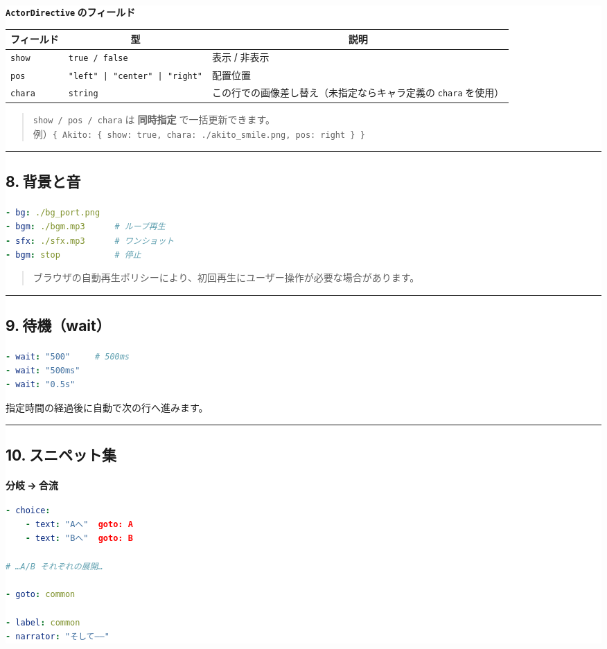 
**`ActorDirective` のフィールド**

| フィールド | 型                               | 説明 |
|------------|----------------------------------|------|
| `show`     | `true / false`                   | 表示 / 非表示 |
| `pos`      | `"left" \| "center" \| "right"` | 配置位置 |
| `chara`    | `string`                         | この行での画像差し替え（未指定ならキャラ定義の `chara` を使用） |

> `show / pos / chara` は **同時指定** で一括更新できます。  
> 例）`{ Akito: { show: true, chara: ./akito_smile.png, pos: right } }`

---

## 8. 背景と音

```yaml
- bg: ./bg_port.png
- bgm: ./bgm.mp3      # ループ再生
- sfx: ./sfx.mp3      # ワンショット
- bgm: stop           # 停止
```

> ブラウザの自動再生ポリシーにより、初回再生にユーザー操作が必要な場合があります。

---

## 9. 待機（wait）

```yaml
- wait: "500"     # 500ms
- wait: "500ms"
- wait: "0.5s"
```

指定時間の経過後に自動で次の行へ進みます。

---

## 10. スニペット集

**分岐 → 合流**

```yaml
- choice:
    - text: "Aへ"  goto: A
    - text: "Bへ"  goto: B

# …A/B それぞれの展開…

- goto: common

- label: common
- narrator: "そして——"
```
